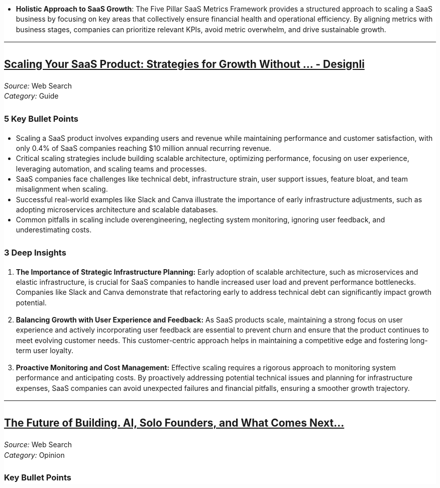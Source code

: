 - **Holistic Approach to SaaS Growth**: The Five Pillar SaaS Metrics Framework provides a structured approach to scaling a SaaS business by focusing on key areas that collectively ensure financial health and operational efficiency. By aligning metrics with business stages, companies can prioritize relevant KPIs, avoid metric overwhelm, and drive sustainable growth.

---

## [Scaling Your SaaS Product: Strategies for Growth Without ... - Designli](https://designli.co/blog/scaling-your-saas-product-strategies-for-growth-without-the-growing-pains)
*Source:* Web Search  
*Category:* Guide

### 5 Key Bullet Points
- Scaling a SaaS product involves expanding users and revenue while maintaining performance and customer satisfaction, with only 0.4% of SaaS companies reaching $10 million annual recurring revenue.
- Critical scaling strategies include building scalable architecture, optimizing performance, focusing on user experience, leveraging automation, and scaling teams and processes.
- SaaS companies face challenges like technical debt, infrastructure strain, user support issues, feature bloat, and team misalignment when scaling.
- Successful real-world examples like Slack and Canva illustrate the importance of early infrastructure adjustments, such as adopting microservices architecture and scalable databases.
- Common pitfalls in scaling include overengineering, neglecting system monitoring, ignoring user feedback, and underestimating costs.

### 3 Deep Insights
1. **The Importance of Strategic Infrastructure Planning:** Early adoption of scalable architecture, such as microservices and elastic infrastructure, is crucial for SaaS companies to handle increased user load and prevent performance bottlenecks. Companies like Slack and Canva demonstrate that refactoring early to address technical debt can significantly impact growth potential.

2. **Balancing Growth with User Experience and Feedback:** As SaaS products scale, maintaining a strong focus on user experience and actively incorporating user feedback are essential to prevent churn and ensure that the product continues to meet evolving customer needs. This customer-centric approach helps in maintaining a competitive edge and fostering long-term user loyalty.

3. **Proactive Monitoring and Cost Management:** Effective scaling requires a rigorous approach to monitoring system performance and anticipating costs. By proactively addressing potential technical issues and planning for infrastructure expenses, SaaS companies can avoid unexpected failures and financial pitfalls, ensuring a smoother growth trajectory.

---

## [The Future of Building. AI, Solo Founders, and What Comes Next…](https://medium.com/@dankhan/the-future-of-building-38d7f4c70e57)
*Source:* Web Search  
*Category:* Opinion

### Key Bullet Points
